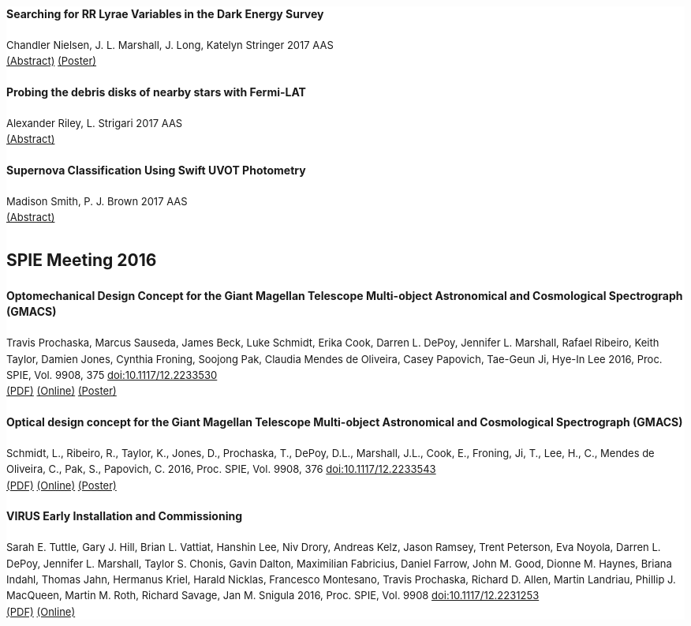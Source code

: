 <h4>Searching for RR Lyrae Variables in the Dark Energy Survey</h4>
<font size="-1">
	Chandler Nielsen, J. L. Marshall, J. Long, Katelyn Stringer 2017 AAS<br>
	<a href="/publications/assets/RR_Lyrae_Variables_AAS2017_Nielsen_abstract.pdf" target="_blank">(Abstract)</a> <a href="/publications/assets/RR_Lyrae_Variables_AAS2017_Nielsen_poster.pdf" target="_blank">(Poster)</a>
</font>

<h4>Probing the debris disks of nearby stars with Fermi-LAT</h4>
<font size="-1">
	Alexander Riley, L. Strigari 2017 AAS<br>
	<a href="/publications/assets/Fermi-LAT_AAS2017_Riley_abstract.pdf" target="_blank">(Abstract)</a>
</font>

<h4>Supernova Classification Using Swift UVOT Photometry</h4>
<font size="-1">
	Madison Smith, P. J. Brown 2017 AAS<br>
	<a href="/publications/assets/Swift_UVOT_Photometry_AAS2017_Smith_abstract.pdf" target="_blank">(Abstract)</a>
</font>

## SPIE Meeting 2016
<h4>Optomechanical Design Concept for the Giant Magellan Telescope Multi-object Astronomical and Cosmological Spectrograph (GMACS)</h4>
<font size="-1">
	Travis Prochaska, Marcus Sauseda, James Beck, Luke Schmidt, Erika Cook, Darren L. DePoy, Jennifer L. Marshall, Rafael Ribeiro, Keith Taylor, Damien Jones, Cynthia Froning, Soojong Pak, Claudia Mendes de Oliveira, Casey Papovich, Tae-Geun Ji, Hye-In Lee 2016, Proc. SPIE, Vol. 9908, 375 <a href="http://proceedings.spiedigitallibrary.org/proceeding.aspx?articleid=2544362" target="_blank">doi:10.1117/12.2233530</a><br>
	<a href="/publications/2016 SPIE 9908-375 - Optomechanical design concept for GMACS - paper.pdf" target="_blank">(PDF)</a> <a href="http://proceedings.spiedigitallibrary.org/proceeding.aspx?articleid=2544362">(Online)</a> <a href="/publications/assets/2016 SPIE 9908-375 - Optomechanical design concept for GMACS - poster.pdf" target="_blank">(Poster)</a>
</font>

<h4>Optical design concept for the Giant Magellan Telescope Multi-object Astronomical and Cosmological Spectrograph (GMACS)</h4>
<font size="-1">
	Schmidt, L., Ribeiro, R., Taylor, K., Jones, D., Prochaska, T., DePoy, D.L., Marshall, J.L., Cook, E., Froning, Ji, T., Lee, H., C., Mendes de Oliveira, C., Pak, S., Papovich, C. 2016, Proc. SPIE, Vol. 9908, 376 <a href="http://proceedings.spiedigitallibrary.org/proceeding.aspx?articleid=2544363" target="_blank">doi:10.1117/12.2233543</a><br>
	<a href="/publications/assets/2016 SPIE 9908-376 - Optical design concept for GMACS - paper.pdf">(PDF)</a> <a href="http://proceedings.spiedigitallibrary.org/proceeding.aspx?articleid=2544363" target="_blank">(Online)</a> <a href="assets/2016 SPIE 9908-376 - Optical design concept for GMACS - poster.pdf" target="_blank">(Poster)</a>
</font>

<h4>VIRUS Early Installation and Commissioning</h4>
<font size="-1">
	Sarah E. Tuttle, Gary J. Hill, Brian L. Vattiat, Hanshin Lee, Niv Drory, Andreas Kelz, Jason Ramsey, Trent Peterson, Eva Noyola, Darren L. DePoy, Jennifer L. Marshall, Taylor S. Chonis, Gavin Dalton, Maximilian Fabricius, Daniel Farrow, John M. Good, Dionne M. Haynes, Briana Indahl, Thomas Jahn, Hermanus Kriel, Harald Nicklas, Francesco Montesano, Travis Prochaska, Richard D. Allen, Martin Landriau, Phillip J. MacQueen, Martin M. Roth, Richard Savage, Jan M. Snigula 2016, Proc. SPIE, Vol. 9908 <a href="http://proceedings.spiedigitallibrary.org/proceeding.aspx?articleid=2542956" target="_blank">doi:10.1117/12.2231253</a><br>
	<a href="/publications/assets/2016 SPIE 9908 - VIRUS Early Installation and Commissioning.pdf" target="_blank">(PDF)</a> <a href="http://proceedings.spiedigitallibrary.org/proceeding.aspx?articleid=2542956" target="_blank">(Online)</a>
</font>
